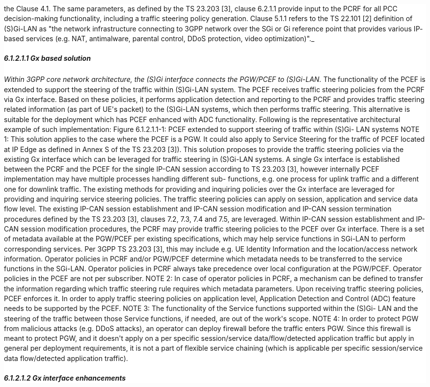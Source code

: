the Clause 4.1. The same parameters, as defined by the TS 23.203 [3], clause
6.2.1.1 provide input to the PCRF for all PCC decision-making functionality,
including a traffic steering policy generation. Clause 5.1.1 refers to the TS
22.101 [2] definition of (S)Gi-LAN as \"the network infrastructure connecting
to 3GPP network over the SGi or Gi reference point that provides various IP-
based services (e.g. NAT, antimalware, parental control, DDoS protection,
video optimization)\"._
##### 6.1.2.1.1 Gx based solution
_Within 3GPP core network architecture, the (S)Gi interface connects the
PGW/PCEF to (S)Gi-LAN._ The functionality of the PCEF is extended to support
the steering of the traffic within (S)Gi-LAN system. The PCEF receives traffic
steering policies from the PCRF via Gx interface. Based on these policies, it
performs application detection and reporting to the PCRF and provides traffic
steering related information (as part of UE\'s packet) to the (S)Gi-LAN
systems, which then performs traffic steering. This alternative is suitable
for the deployment which has PCEF enhanced with ADC functionality.
Following is the representative architectural example of such implementation:
Figure 6.1.2.1.1-1: PCEF extended to support steering of traffic within (S)Gi-
LAN systems
NOTE 1: This solution applies to the case where the PCEF is a PGW. It could
also apply to Service Steering for the traffic of PCEF located at IP Edge as
defined in Annex S of the TS 23.203 [3]).
This solution proposes to provide the traffic steering policies via the
existing Gx interface which can be leveraged for traffic steering in (S)Gi-LAN
systems. A single Gx interface is established between the PCRF and the PCEF
for the single IP-CAN session according to TS 23.203 [3], however internally
PCEF implementation may have multiple processes handling different sub-
functions, e.g. one process for uplink traffic and a different one for
downlink traffic.
The existing methods for providing and inquiring policies over the Gx
interface are leveraged for providing and inquiring service steering policies.
The traffic steering policies can apply on session, application and service
data flow level.
The existing IP-CAN session establishment and IP-CAN session modification and
IP-CAN session termination procedures defined by the TS 23.203 [3], clauses
7.2, 7.3, 7.4 and 7.5, are leveraged. Within IP-CAN session establishment and
IP-CAN session modification procedures, the PCRF may provide traffic steering
policies to the PCEF over Gx interface.
There is a set of metadata available at the PGW/PCEF per existing
specifications, which may help service functions in SGi-LAN to perform
corresponding services. Per 3GPP TS 23.203 [3], this may include e.g. UE
Identity Information and the location/access network information. Operator
policies in PCRF and/or PGW/PCEF determine which metadata needs to be
transferred to the service functions in the SGi-LAN. Operator policies in PCRF
always take precedence over local configuration at the PGW/PCEF. Operator
policies in the PCEF are not per subscriber.
NOTE 2: In case of operator policies in PCRF, a mechanism can be defined to
transfer the information regarding which traffic steering rule requires which
metadata parameters.
Upon receiving traffic steering policies, PCEF enforces it.
In order to apply traffic steering policies on application level, Application
Detection and Control (ADC) feature needs to be supported by the PCEF.
NOTE 3: The functionality of the Service functions supported within the (S)Gi-
LAN and the steering of the traffic between those Service functions, if
needed, are out of the work\'s scope.
NOTE 4: In order to protect PGW from malicious attacks (e.g. DDoS attacks), an
operator can deploy firewall before the traffic enters PGW. Since this
firewall is meant to protect PGW, and it doesn\'t apply on a per specific
session/service data/flow/detected application traffic but apply in general
per deployment requirements, it is not a part of flexible service chaining
(which is applicable per specific session/service data flow/detected
application traffic).
##### 6.1.2.1.2 Gx interface enhancements